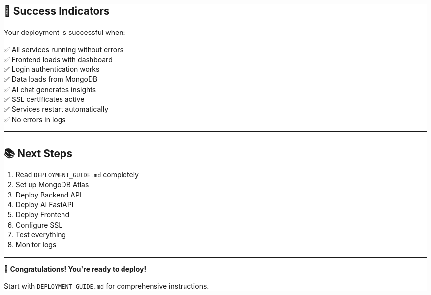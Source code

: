 
## 🎉 Success Indicators

Your deployment is successful when:

✅ All services running without errors  
✅ Frontend loads with dashboard  
✅ Login authentication works  
✅ Data loads from MongoDB  
✅ AI chat generates insights  
✅ SSL certificates active  
✅ Services restart automatically  
✅ No errors in logs  

---

## 📚 Next Steps

1. Read `DEPLOYMENT_GUIDE.md` completely
2. Set up MongoDB Atlas
3. Deploy Backend API
4. Deploy AI FastAPI
5. Deploy Frontend
6. Configure SSL
7. Test everything
8. Monitor logs

---

**🎊 Congratulations! You're ready to deploy!**

Start with `DEPLOYMENT_GUIDE.md` for comprehensive instructions.


